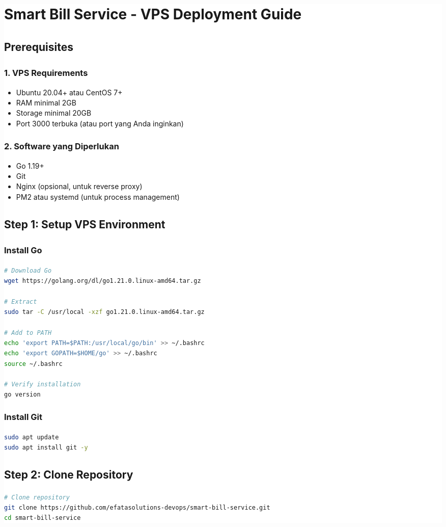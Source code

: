 # Smart Bill Service - VPS Deployment Guide

## Prerequisites

### 1. VPS Requirements
- Ubuntu 20.04+ atau CentOS 7+
- RAM minimal 2GB
- Storage minimal 20GB
- Port 3000 terbuka (atau port yang Anda inginkan)

### 2. Software yang Diperlukan
- Go 1.19+
- Git
- Nginx (opsional, untuk reverse proxy)
- PM2 atau systemd (untuk process management)

## Step 1: Setup VPS Environment

### Install Go
```bash
# Download Go
wget https://golang.org/dl/go1.21.0.linux-amd64.tar.gz

# Extract
sudo tar -C /usr/local -xzf go1.21.0.linux-amd64.tar.gz

# Add to PATH
echo 'export PATH=$PATH:/usr/local/go/bin' >> ~/.bashrc
echo 'export GOPATH=$HOME/go' >> ~/.bashrc
source ~/.bashrc

# Verify installation
go version
```

### Install Git
```bash
sudo apt update
sudo apt install git -y
```

## Step 2: Clone Repository

```bash
# Clone repository
git clone https://github.com/efatasolutions-devops/smart-bill-service.git
cd smart-bill-service
```
